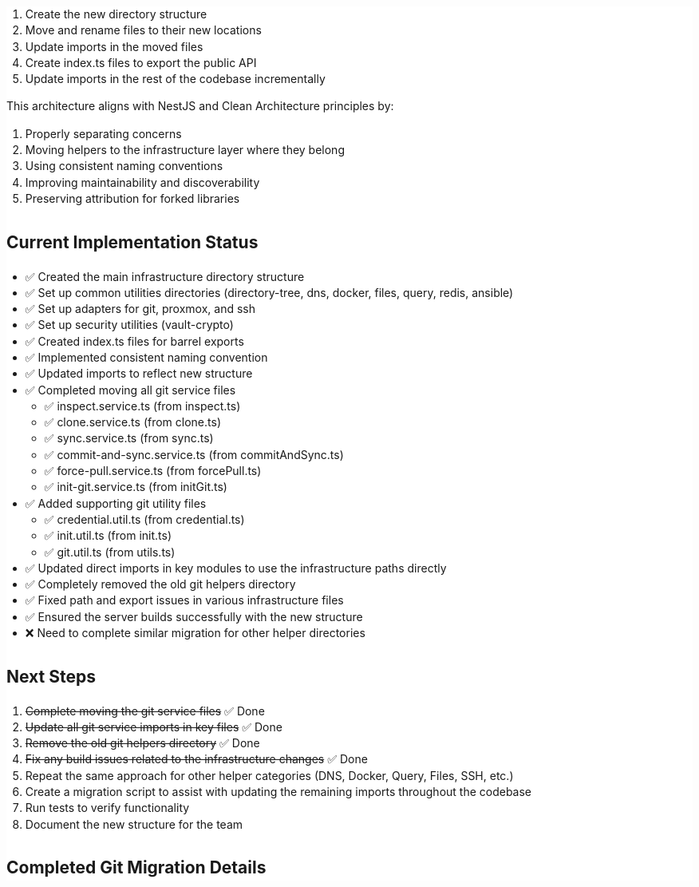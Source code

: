 1. Create the new directory structure
2. Move and rename files to their new locations
3. Update imports in the moved files
4. Create index.ts files to export the public API
5. Update imports in the rest of the codebase incrementally

This architecture aligns with NestJS and Clean Architecture principles by:
1. Properly separating concerns
2. Moving helpers to the infrastructure layer where they belong
3. Using consistent naming conventions
4. Improving maintainability and discoverability
5. Preserving attribution for forked libraries

## Current Implementation Status

- ✅ Created the main infrastructure directory structure
- ✅ Set up common utilities directories (directory-tree, dns, docker, files, query, redis, ansible)
- ✅ Set up adapters for git, proxmox, and ssh
- ✅ Set up security utilities (vault-crypto)
- ✅ Created index.ts files for barrel exports
- ✅ Implemented consistent naming convention
- ✅ Updated imports to reflect new structure
- ✅ Completed moving all git service files
  - ✅ inspect.service.ts (from inspect.ts)
  - ✅ clone.service.ts (from clone.ts)
  - ✅ sync.service.ts (from sync.ts)
  - ✅ commit-and-sync.service.ts (from commitAndSync.ts)
  - ✅ force-pull.service.ts (from forcePull.ts)
  - ✅ init-git.service.ts (from initGit.ts)
- ✅ Added supporting git utility files
  - ✅ credential.util.ts (from credential.ts)
  - ✅ init.util.ts (from init.ts)
  - ✅ git.util.ts (from utils.ts)
- ✅ Updated direct imports in key modules to use the infrastructure paths directly
- ✅ Completely removed the old git helpers directory
- ✅ Fixed path and export issues in various infrastructure files
- ✅ Ensured the server builds successfully with the new structure
- ❌ Need to complete similar migration for other helper directories

## Next Steps

1. ~~Complete moving the git service files~~ ✅ Done
2. ~~Update all git service imports in key files~~ ✅ Done
3. ~~Remove the old git helpers directory~~ ✅ Done
4. ~~Fix any build issues related to the infrastructure changes~~ ✅ Done
5. Repeat the same approach for other helper categories (DNS, Docker, Query, Files, SSH, etc.)
6. Create a migration script to assist with updating the remaining imports throughout the codebase
7. Run tests to verify functionality
8. Document the new structure for the team

## Completed Git Migration Details
